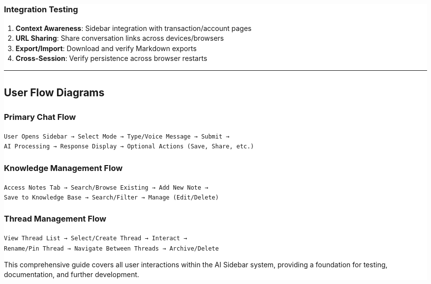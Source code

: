 ### Integration Testing
1. **Context Awareness**: Sidebar integration with transaction/account pages
2. **URL Sharing**: Share conversation links across devices/browsers
3. **Export/Import**: Download and verify Markdown exports
4. **Cross-Session**: Verify persistence across browser restarts

---

## User Flow Diagrams

### Primary Chat Flow
```
User Opens Sidebar → Select Mode → Type/Voice Message → Submit → 
AI Processing → Response Display → Optional Actions (Save, Share, etc.)
```

### Knowledge Management Flow
```
Access Notes Tab → Search/Browse Existing → Add New Note → 
Save to Knowledge Base → Search/Filter → Manage (Edit/Delete)
```

### Thread Management Flow
```
View Thread List → Select/Create Thread → Interact → 
Rename/Pin Thread → Navigate Between Threads → Archive/Delete
```

This comprehensive guide covers all user interactions within the AI Sidebar system, providing a foundation for testing, documentation, and further development.
